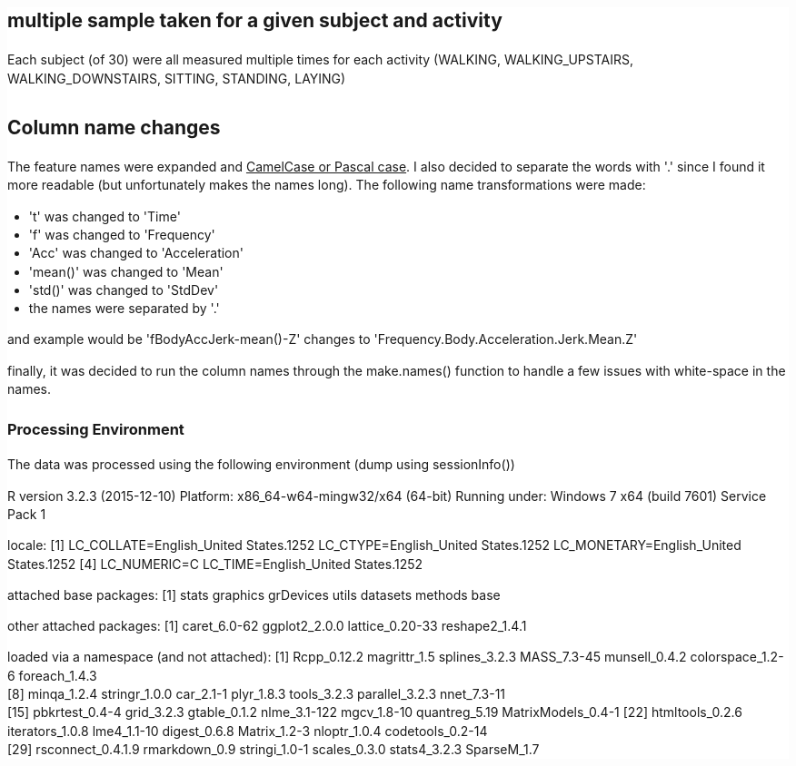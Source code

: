 
## multiple sample taken for a given subject and activity

Each subject (of 30) were all measured multiple times for each activity (WALKING, WALKING\_UPSTAIRS, WALKING\_DOWNSTAIRS, SITTING, STANDING, LAYING)

## Column name changes

The feature names were expanded and [CamelCase or Pascal case](http://en.wikipedia.org/wiki/CamelCase). I also decided to separate the words with '.' since I found it more readable (but unfortunately makes the names long). The following name transformations were made:

- 't' was changed to 'Time'
- 'f' was changed to 'Frequency'
- 'Acc' was changed to 'Acceleration'
- 'mean()' was changed to 'Mean'
- 'std()' was changed to 'StdDev'
- the names were separated by '.'

and example would be 'fBodyAccJerk-mean()-Z' changes to 'Frequency.Body.Acceleration.Jerk.Mean.Z'

finally, it was decided to run the column names through the make.names() function to handle a few issues with white-space in the names.

### Processing Environment

The data was processed using the following environment (dump using sessionInfo())

R version 3.2.3 (2015-12-10)
Platform: x86_64-w64-mingw32/x64 (64-bit)
Running under: Windows 7 x64 (build 7601) Service Pack 1

locale:
[1] LC_COLLATE=English_United States.1252  LC_CTYPE=English_United States.1252    LC_MONETARY=English_United States.1252
[4] LC_NUMERIC=C                           LC_TIME=English_United States.1252    

attached base packages:
[1] stats     graphics  grDevices utils     datasets  methods   base     

other attached packages:
[1] caret_6.0-62    ggplot2_2.0.0   lattice_0.20-33 reshape2_1.4.1 

loaded via a namespace (and not attached):
 [1] Rcpp_0.12.2        magrittr_1.5       splines_3.2.3      MASS_7.3-45        munsell_0.4.2      colorspace_1.2-6   foreach_1.4.3     
 [8] minqa_1.2.4        stringr_1.0.0      car_2.1-1          plyr_1.8.3         tools_3.2.3        parallel_3.2.3     nnet_7.3-11       
[15] pbkrtest_0.4-4     grid_3.2.3         gtable_0.1.2       nlme_3.1-122       mgcv_1.8-10        quantreg_5.19      MatrixModels_0.4-1
[22] htmltools_0.2.6    iterators_1.0.8    lme4_1.1-10        digest_0.6.8       Matrix_1.2-3       nloptr_1.0.4       codetools_0.2-14  
[29] rsconnect_0.4.1.9  rmarkdown_0.9      stringi_1.0-1      scales_0.3.0       stats4_3.2.3       SparseM_1.7      
